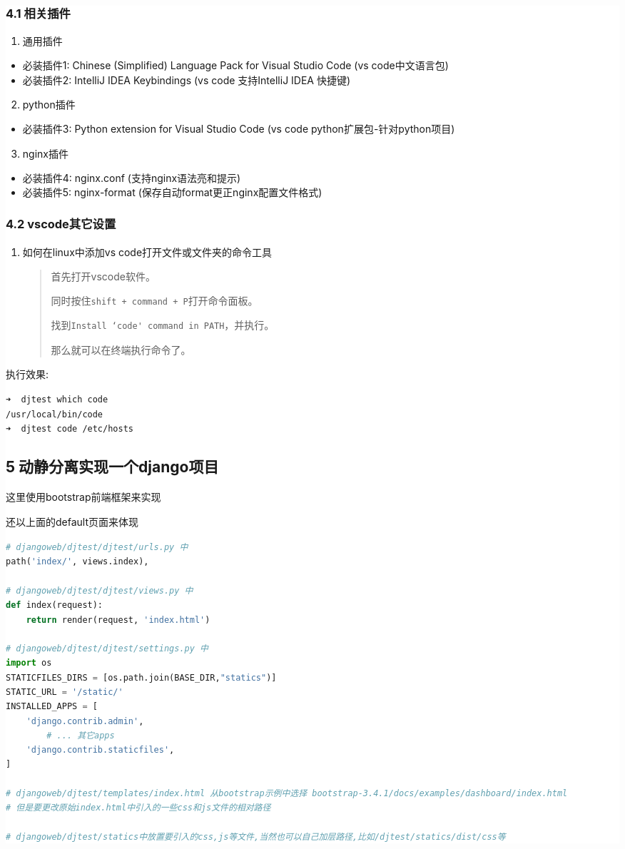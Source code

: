 ### 4.1 相关插件

1. 通用插件
- 必装插件1: Chinese (Simplified) Language Pack for Visual Studio Code  (vs code中文语言包)
- 必装插件2: IntelliJ IDEA Keybindings (vs code 支持IntelliJ IDEA 快捷键)

2. python插件
- 必装插件3: Python extension for Visual Studio Code (vs code python扩展包-针对python项目)

3. nginx插件
- 必装插件4: nginx.conf (支持nginx语法亮和提示)
- 必装插件5: nginx-format (保存自动format更正nginx配置文件格式)

### 4.2 vscode其它设置

1. 如何在linux中添加vs code打开文件或文件夹的命令工具

   > 首先打开vscode软件。
   >
   > 同时按住`shift + command + P`打开命令面板。
   >
   > 找到`Install ‘code' command in PATH`，并执行。
   >
   > 那么就可以在终端执行命令了。

执行效果:

```shell
➜  djtest which code
/usr/local/bin/code
➜  djtest code /etc/hosts
```

## 5 动静分离实现一个django项目

这里使用bootstrap前端框架来实现

还以上面的default页面来体现

```python
# djangoweb/djtest/djtest/urls.py 中
path('index/', views.index),

# djangoweb/djtest/djtest/views.py 中
def index(request):
    return render(request, 'index.html')
  
# djangoweb/djtest/djtest/settings.py 中
import os
STATICFILES_DIRS = [os.path.join(BASE_DIR,"statics")]
STATIC_URL = '/static/'
INSTALLED_APPS = [
    'django.contrib.admin',
		# ... 其它apps
    'django.contrib.staticfiles',
]

# djangoweb/djtest/templates/index.html 从bootstrap示例中选择 bootstrap-3.4.1/docs/examples/dashboard/index.html
# 但是要更改原始index.html中引入的一些css和js文件的相对路径

# djangoweb/djtest/statics中放置要引入的css,js等文件,当然也可以自己加层路径,比如/djtest/statics/dist/css等
```
